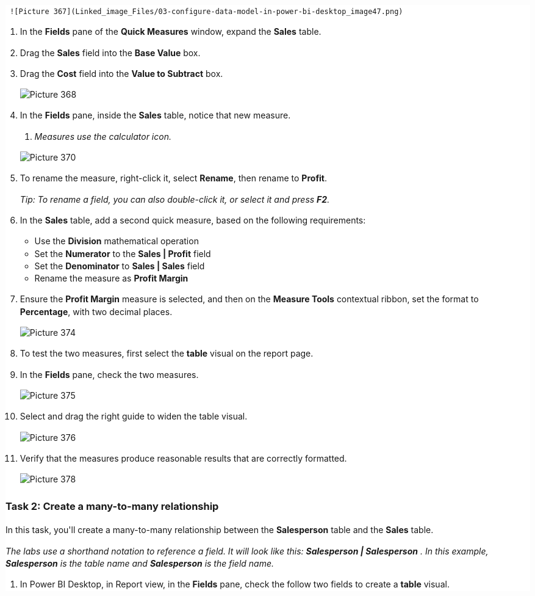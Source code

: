      ![Picture 367](Linked_image_Files/03-configure-data-model-in-power-bi-desktop_image47.png)

1. In the **Fields** pane of the **Quick Measures** window, expand the **Sales** table.

1. Drag the **Sales** field into the **Base Value** box.

1. Drag the **Cost** field into the **Value to Subtract** box.

     ![Picture 368](Linked_image_Files/03-configure-data-model-in-power-bi-desktop_image48.png)

1. In the **Fields** pane, inside the **Sales** table, notice that new measure.
    1. *Measures use the calculator icon.*

     ![Picture 370](Linked_image_Files/03-configure-data-model-in-power-bi-desktop_image50.png)

1. To rename the measure, right-click it, select **Rename**, then rename to **Profit**.
    
	*Tip: To rename a field, you can also double-click it, or select it and press **F2**.*

1. In the **Sales** table, add a second quick measure, based on the following requirements:

     - Use the **Division** mathematical operation
     - Set the **Numerator** to the **Sales \| Profit** field
     - Set the **Denominator** to **Sales \| Sales** field
     - Rename the measure as **Profit Margin**

1. Ensure the **Profit Margin** measure is selected, and then on the **Measure Tools** contextual ribbon, set the format to **Percentage**, with two decimal places.

     ![Picture 374](Linked_image_Files/03-configure-data-model-in-power-bi-desktop_image54.png)

1. To test the two measures, first select the **table** visual on the report page.

1. In the **Fields** pane, check the two measures.

     ![Picture 375](Linked_image_Files/03-configure-data-model-in-power-bi-desktop_image55.png)

1. Select and drag the right guide to widen the table visual.

     ![Picture 376](Linked_image_Files/03-configure-data-model-in-power-bi-desktop_image56.png)

1. Verify that the measures produce reasonable results that are correctly formatted.

     ![Picture 378](Linked_image_Files/03-configure-data-model-in-power-bi-desktop_image57.png)

### **Task 2: Create a many-to-many relationship**

In this task, you'll create a many-to-many relationship between the **Salesperson** table and the **Sales** table.

 *The labs use a shorthand notation to reference a field. It will look like this: **Salesperson \| Salesperson** . In this example, **Salesperson**  is the table name and **Salesperson**  is the field name.*

1. In Power BI Desktop, in Report view, in the **Fields** pane, check the follow two fields to create a **table** visual.
